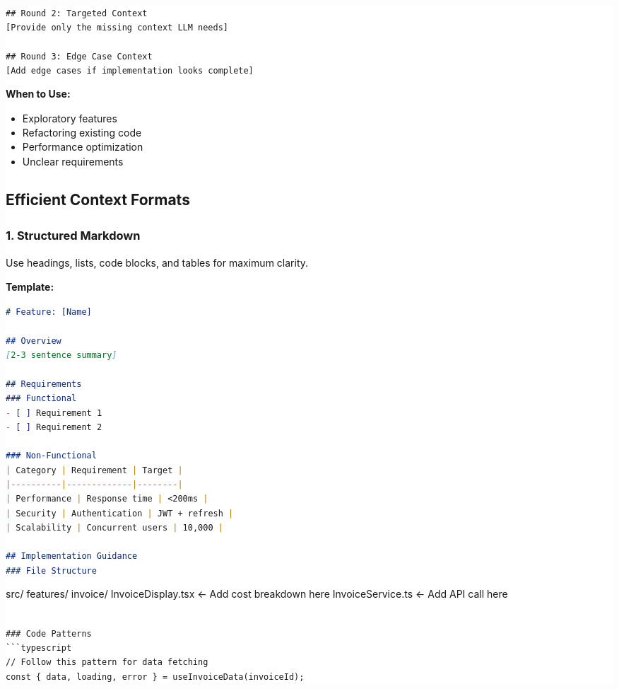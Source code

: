```
## Round 2: Targeted Context
[Provide only the missing context LLM needs]

## Round 3: Edge Case Context
[Add edge cases if implementation looks complete]
```

**When to Use:**
- Exploratory features
- Refactoring existing code
- Performance optimization
- Unclear requirements

## Efficient Context Formats

### 1. Structured Markdown

Use headings, lists, code blocks, and tables for maximum clarity.

**Template:**
```markdown
# Feature: [Name]

## Overview
[2-3 sentence summary]

## Requirements
### Functional
- [ ] Requirement 1
- [ ] Requirement 2

### Non-Functional
| Category | Requirement | Target |
|----------|-------------|--------|
| Performance | Response time | <200ms |
| Security | Authentication | JWT + refresh |
| Scalability | Concurrent users | 10,000 |

## Implementation Guidance
### File Structure
```
src/
  features/
    invoice/
      InvoiceDisplay.tsx  <- Add cost breakdown here
      InvoiceService.ts   <- Add API call here
```

### Code Patterns
```typescript
// Follow this pattern for data fetching
const { data, loading, error } = useInvoiceData(invoiceId);
```
